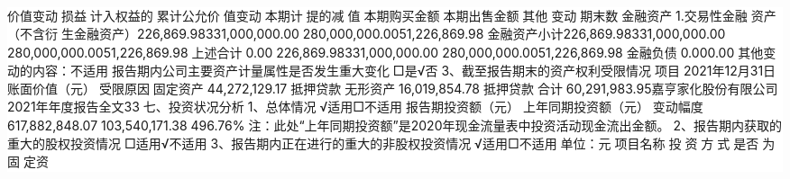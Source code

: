 价值变动
损益
计入权益的
累计公允价
值变动
本期计
提的减
值
本期购买金额
本期出售金额
其他
变动
期末数
金融资产
1.交易性金融
资产（不含衍
生金融资产）226,869.98331,000,000.00
280,000,000.0051,226,869.98
金融资产小计226,869.98331,000,000.00
280,000,000.0051,226,869.98
上述合计
0.00
226,869.98331,000,000.00
280,000,000.0051,226,869.98
金融负债
0.000.00
其他变动的内容：不适用
报告期内公司主要资产计量属性是否发生重大变化
□是√否
3、截至报告期末的资产权利受限情况
项目
2021年12月31日账面价值（元）
受限原因
固定资产
44,272,129.17
抵押贷款
无形资产
16,019,854.78
抵押贷款
合计
60,291,983.95嘉亨家化股份有限公司2021年年度报告全文33
七、投资状况分析
1、总体情况
√适用□不适用
报告期投资额（元）
上年同期投资额（元）
变动幅度
617,882,848.07
103,540,171.38
496.76%
注：此处“上年同期投资额”是2020年现金流量表中投资活动现金流出金额。
2、报告期内获取的重大的股权投资情况
□适用√不适用
3、报告期内正在进行的重大的非股权投资情况
√适用□不适用
单位：元
项目名称
投
资
方
式
是否
为固
定资